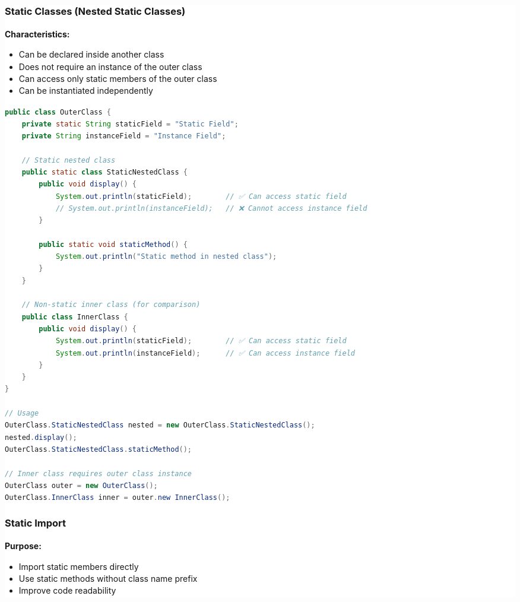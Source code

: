 ### Static Classes (Nested Static Classes)

**Characteristics:**

- Can be declared inside another class
- Does not require an instance of the outer class
- Can access only static members of the outer class
- Can be instantiated independently

```java
public class OuterClass {
    private static String staticField = "Static Field";
    private String instanceField = "Instance Field";
    
    // Static nested class
    public static class StaticNestedClass {
        public void display() {
            System.out.println(staticField);        // ✅ Can access static field
            // System.out.println(instanceField);   // ❌ Cannot access instance field
        }
        
        public static void staticMethod() {
            System.out.println("Static method in nested class");
        }
    }
    
    // Non-static inner class (for comparison)
    public class InnerClass {
        public void display() {
            System.out.println(staticField);        // ✅ Can access static field
            System.out.println(instanceField);      // ✅ Can access instance field
        }
    }
}

// Usage
OuterClass.StaticNestedClass nested = new OuterClass.StaticNestedClass();
nested.display();
OuterClass.StaticNestedClass.staticMethod();

// Inner class requires outer class instance
OuterClass outer = new OuterClass();
OuterClass.InnerClass inner = outer.new InnerClass();
```

### Static Import

**Purpose:**

- Import static members directly
- Use static methods without class name prefix
- Improve code readability
